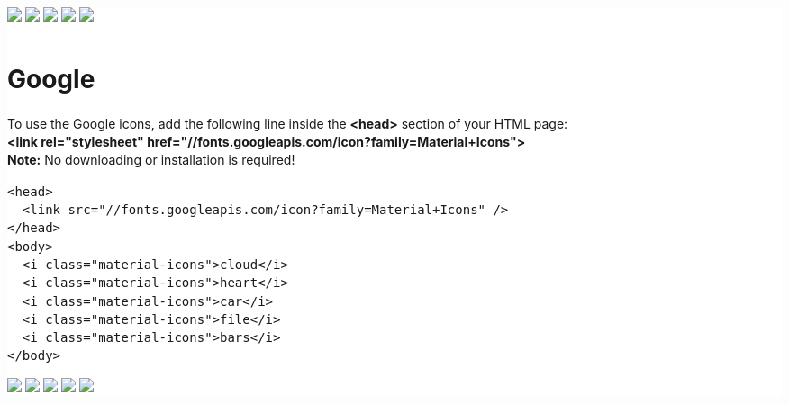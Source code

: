 <img src="https://i.imgur.com/B5kKpSz.jpg" width="3%">
<img src="https://i.imgur.com/z7gMX2O.jpg" width="3%">
<img src="https://i.imgur.com/p4fRHfK.jpg" width="3%">
<img src="https://i.imgur.com/01pyus3.jpg" width="3%">
<img src="https://i.imgur.com/VbOmw4l.jpg" width="3%">
<h1>Google</h1>
To use the Google icons, add the following line inside the <b>&lt;head&gt;</b> section of your HTML page:
<br>
<b>&lt;link rel="stylesheet" href="//fonts.googleapis.com/icon?family=Material+Icons"&gt;</b>
<br>
<b>Note:</b> No downloading or installation is required!
<pre>
&lt;head&gt;
  &lt;link src="//fonts.googleapis.com/icon?family=Material+Icons" /&gt;
&lt;/head&gt;
&lt;body&gt;
  &lt;i class="material-icons"&gt;cloud&lt;/i&gt;
  &lt;i class="material-icons"&gt;heart&lt;/i&gt;
  &lt;i class="material-icons"&gt;car&lt;/i&gt;
  &lt;i class="material-icons"&gt;file&lt;/i&gt;
  &lt;i class="material-icons"&gt;bars&lt;/i&gt;
&lt;/body&gt;
</pre>
<img src="https://i.imgur.com/B5kKpSz.jpg" width="3%">
<img src="https://i.imgur.com/z7gMX2O.jpg" width="3%">
<img src="https://i.imgur.com/p4fRHfK.jpg" width="3%">
<img src="https://i.imgur.com/01pyus3.jpg" width="3%">
<img src="https://i.imgur.com/VbOmw4l.jpg" width="3%">
